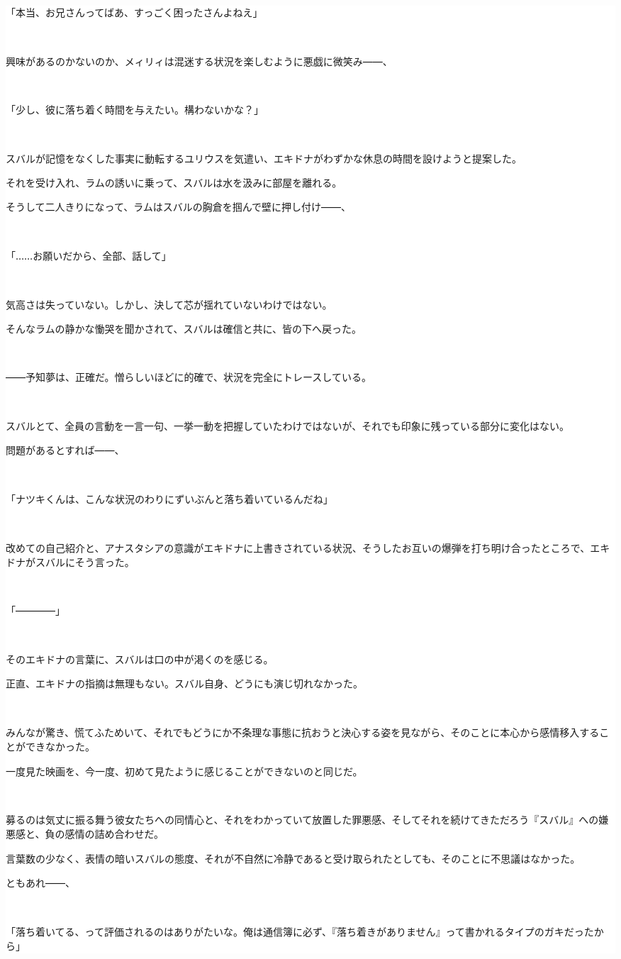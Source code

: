 
「本当、お兄さんってばあ、すっごく困ったさんよねえ」

　

興味があるのかないのか、メィリィは混迷する状況を楽しむように悪戯に微笑み――、

　

「少し、彼に落ち着く時間を与えたい。構わないかな？」

　

スバルが記憶をなくした事実に動転するユリウスを気遣い、エキドナがわずかな休息の時間を設けようと提案した。

それを受け入れ、ラムの誘いに乗って、スバルは水を汲みに部屋を離れる。

そうして二人きりになって、ラムはスバルの胸倉を掴んで壁に押し付け――、

　

「……お願いだから、全部、話して」

　

気高さは失っていない。しかし、決して芯が揺れていないわけではない。

そんなラムの静かな慟哭を聞かされて、スバルは確信と共に、皆の下へ戻った。

　

――予知夢は、正確だ。憎らしいほどに的確で、状況を完全にトレースしている。

　

スバルとて、全員の言動を一言一句、一挙一動を把握していたわけではないが、それでも印象に残っている部分に変化はない。

問題があるとすれば――、

　

「ナツキくんは、こんな状況のわりにずいぶんと落ち着いているんだね」

　

改めての自己紹介と、アナスタシアの意識がエキドナに上書きされている状況、そうしたお互いの爆弾を打ち明け合ったところで、エキドナがスバルにそう言った。

　

「――――」

　

そのエキドナの言葉に、スバルは口の中が渇くのを感じる。

正直、エキドナの指摘は無理もない。スバル自身、どうにも演じ切れなかった。

　

みんなが驚き、慌てふためいて、それでもどうにか不条理な事態に抗おうと決心する姿を見ながら、そのことに本心から感情移入することができなかった。

一度見た映画を、今一度、初めて見たように感じることができないのと同じだ。

　

募るのは気丈に振る舞う彼女たちへの同情心と、それをわかっていて放置した罪悪感、そしてそれを続けてきただろう『スバル』への嫌悪感と、負の感情の詰め合わせだ。

言葉数の少なく、表情の暗いスバルの態度、それが不自然に冷静であると受け取られたとしても、そのことに不思議はなかった。

ともあれ――、

　

「落ち着いてる、って評価されるのはありがたいな。俺は通信簿に必ず、『落ち着きがありません』って書かれるタイプのガキだったから」
